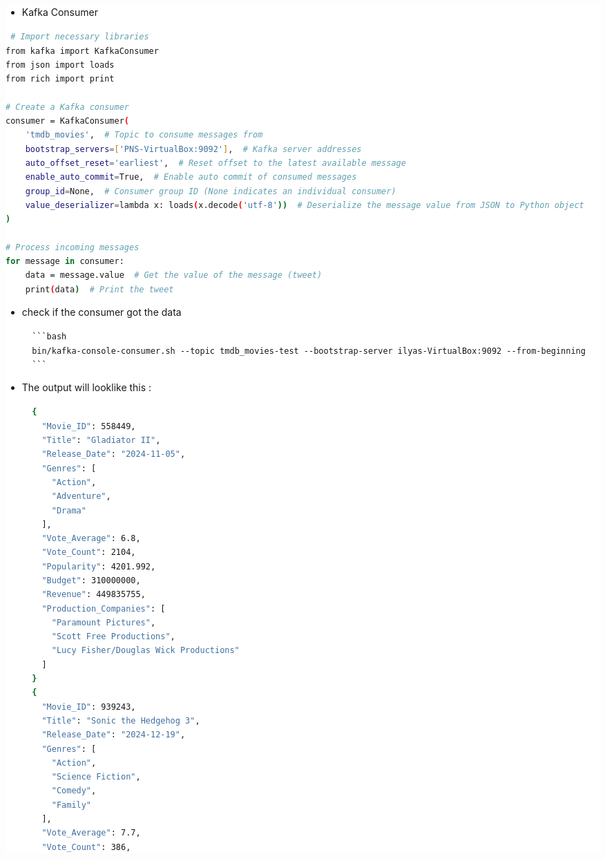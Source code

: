 - Kafka Consumer
    
```bash
 # Import necessary libraries
from kafka import KafkaConsumer
from json import loads
from rich import print

# Create a Kafka consumer
consumer = KafkaConsumer(
    'tmdb_movies',  # Topic to consume messages from
    bootstrap_servers=['PNS-VirtualBox:9092'],  # Kafka server addresses
    auto_offset_reset='earliest',  # Reset offset to the latest available message
    enable_auto_commit=True,  # Enable auto commit of consumed messages
    group_id=None,  # Consumer group ID (None indicates an individual consumer)
    value_deserializer=lambda x: loads(x.decode('utf-8'))  # Deserialize the message value from JSON to Python object
)

# Process incoming messages
for message in consumer:
    data = message.value  # Get the value of the message (tweet)
    print(data)  # Print the tweet
```
    
- check if the consumer got the data
        
        ```bash
        bin/kafka-console-consumer.sh --topic tmdb_movies-test --bootstrap-server ilyas-VirtualBox:9092 --from-beginning
        ```
- The output will looklike this : 

  ```bash
    {
      "Movie_ID": 558449,
      "Title": "Gladiator II",
      "Release_Date": "2024-11-05",
      "Genres": [
        "Action",
        "Adventure",
        "Drama"
      ],
      "Vote_Average": 6.8,
      "Vote_Count": 2104,
      "Popularity": 4201.992,
      "Budget": 310000000,
      "Revenue": 449835755,
      "Production_Companies": [
        "Paramount Pictures",
        "Scott Free Productions",
        "Lucy Fisher/Douglas Wick Productions"
      ]
    }
    {
      "Movie_ID": 939243,
      "Title": "Sonic the Hedgehog 3",
      "Release_Date": "2024-12-19",
      "Genres": [
        "Action",
        "Science Fiction",
        "Comedy",
        "Family"
      ],
      "Vote_Average": 7.7,
      "Vote_Count": 386,
  ```